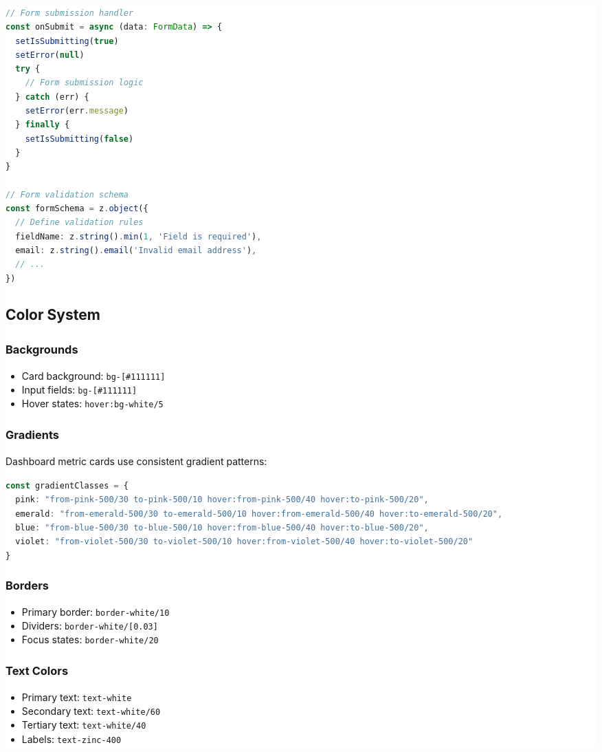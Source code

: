 ```typescript
// Form submission handler
const onSubmit = async (data: FormData) => {
  setIsSubmitting(true)
  setError(null)
  try {
    // Form submission logic
  } catch (err) {
    setError(err.message)
  } finally {
    setIsSubmitting(false)
  }
}

// Form validation schema
const formSchema = z.object({
  // Define validation rules
  fieldName: z.string().min(1, 'Field is required'),
  email: z.string().email('Invalid email address'),
  // ...
})
```

## Color System

### Backgrounds
- Card background: `bg-[#111111]`
- Input fields: `bg-[#111111]`
- Hover states: `hover:bg-white/5`

### Gradients
Dashboard metric cards use consistent gradient patterns:
```typescript
const gradientClasses = {
  pink: "from-pink-500/30 to-pink-500/10 hover:from-pink-500/40 hover:to-pink-500/20",
  emerald: "from-emerald-500/30 to-emerald-500/10 hover:from-emerald-500/40 hover:to-emerald-500/20",
  blue: "from-blue-500/30 to-blue-500/10 hover:from-blue-500/40 hover:to-blue-500/20",
  violet: "from-violet-500/30 to-violet-500/10 hover:from-violet-500/40 hover:to-violet-500/20"
}
```

### Borders
- Primary border: `border-white/10`
- Dividers: `border-white/[0.03]`
- Focus states: `border-white/20`

### Text Colors
- Primary text: `text-white`
- Secondary text: `text-white/60`
- Tertiary text: `text-white/40`
- Labels: `text-zinc-400`
